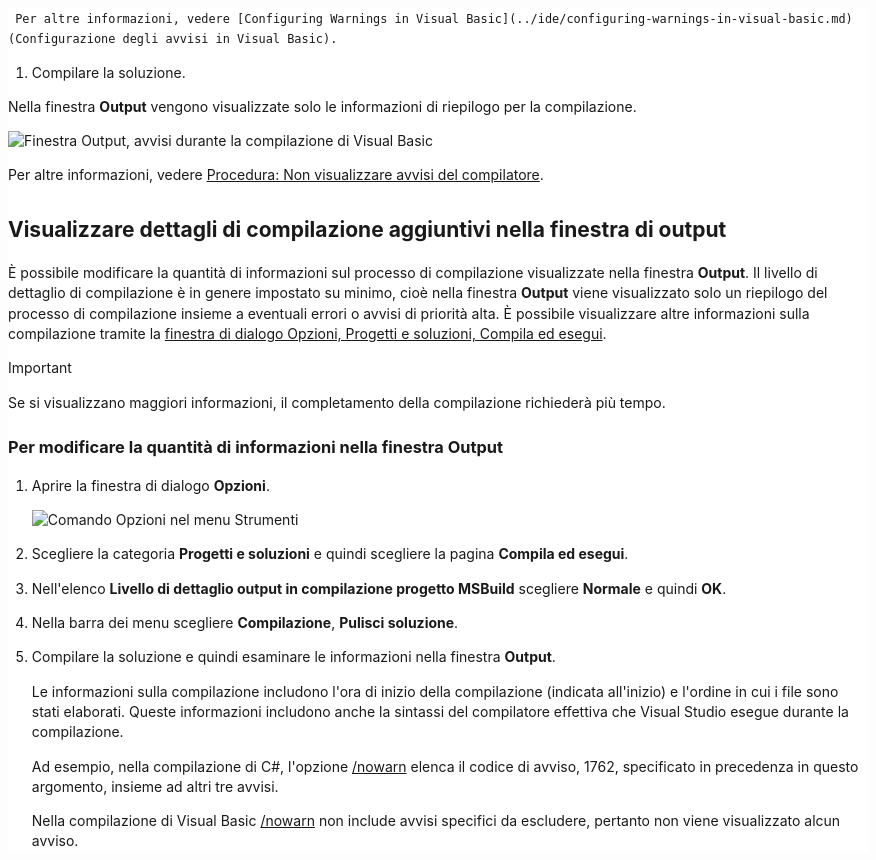      Per altre informazioni, vedere [Configuring Warnings in Visual Basic](../ide/configuring-warnings-in-visual-basic.md) (Configurazione degli avvisi in Visual Basic).

1. Compilare la soluzione.
  
 Nella finestra **Output** vengono visualizzate solo le informazioni di riepilogo per la compilazione.
  
 ![Finestra Output, avvisi durante la compilazione di Visual Basic ](../ide/media/buildwalk_visualbasicbuildwarnings.png "BuildWalk_VisualBasicBuildWarnings")  
  
 Per altre informazioni, vedere [Procedura: Non visualizzare avvisi del compilatore](../ide/how-to-suppress-compiler-warnings.md).
  
## <a name="display-additional-build-details-in-the-output-window"></a>Visualizzare dettagli di compilazione aggiuntivi nella finestra di output

È possibile modificare la quantità di informazioni sul processo di compilazione visualizzate nella finestra **Output**. Il livello di dettaglio di compilazione è in genere impostato su minimo, cioè nella finestra **Output** viene visualizzato solo un riepilogo del processo di compilazione insieme a eventuali errori o avvisi di priorità alta. È possibile visualizzare altre informazioni sulla compilazione tramite la [finestra di dialogo Opzioni, Progetti e soluzioni, Compila ed esegui](../ide/reference/options-dialog-box-projects-and-solutions-build-and-run.md).
  
> [!IMPORTANT]
>  Se si visualizzano maggiori informazioni, il completamento della compilazione richiederà più tempo.
  
### <a name="to-change-the-amount-of-information-in-the-output-window"></a>Per modificare la quantità di informazioni nella finestra Output

1. Aprire la finestra di dialogo **Opzioni**.
  
     ![Comando Opzioni nel menu Strumenti](../ide/media/exploreide-toolsoptionsmenu.png "ExploreIDE-ToolsOptionsmenu")  

1. Scegliere la categoria **Progetti e soluzioni** e quindi scegliere la pagina **Compila ed esegui**.

1. Nell'elenco **Livello di dettaglio output in compilazione progetto MSBuild** scegliere **Normale** e quindi **OK**.

1. Nella barra dei menu scegliere **Compilazione**, **Pulisci soluzione**.

1. Compilare la soluzione e quindi esaminare le informazioni nella finestra **Output**.
  
     Le informazioni sulla compilazione includono l'ora di inizio della compilazione (indicata all'inizio) e l'ordine in cui i file sono stati elaborati. Queste informazioni includono anche la sintassi del compilatore effettiva che Visual Studio esegue durante la compilazione.
  
     Ad esempio, nella compilazione di C#, l'opzione [/nowarn](/dotnet/visual-basic/reference/command-line-compiler/nowarn) elenca il codice di avviso, 1762, specificato in precedenza in questo argomento, insieme ad altri tre avvisi.
  
     Nella compilazione di Visual Basic [/nowarn](/dotnet/visual-basic/reference/command-line-compiler/nowarn) non include avvisi specifici da escludere, pertanto non viene visualizzato alcun avviso.
  